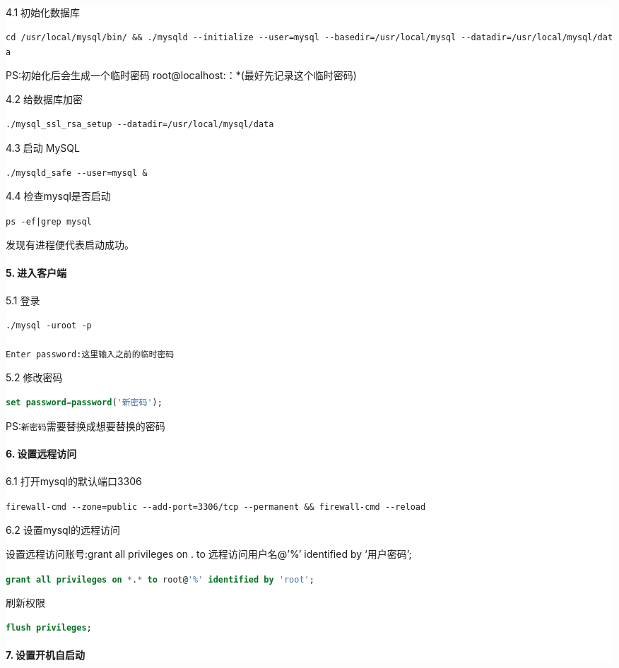 4.1 初始化数据库
```shell
cd /usr/local/mysql/bin/ && ./mysqld --initialize --user=mysql --basedir=/usr/local/mysql --datadir=/usr/local/mysql/data
```
PS:初始化后会生成一个临时密码 root@localhost:：*(最好先记录这个临时密码)

4.2 给数据库加密
```shell
./mysql_ssl_rsa_setup --datadir=/usr/local/mysql/data
```

4.3 启动 MySQL
```shell
./mysqld_safe --user=mysql &
```

4.4 检查mysql是否启动
```shell
ps -ef|grep mysql
```
发现有进程便代表启动成功。

#### 5. 进入客户端

5.1 登录
```shell
./mysql -uroot -p

Enter password:这里输入之前的临时密码
```

5.2 修改密码
```sql
set password=password('新密码');
```
PS:`新密码`需要替换成想要替换的密码

#### 6. 设置远程访问

6.1 打开mysql的默认端口3306
```shell
firewall-cmd --zone=public --add-port=3306/tcp --permanent && firewall-cmd --reload
```

6.2 设置mysql的远程访问

设置远程访问账号:grant all privileges on . to 远程访问用户名@’%’ identified by ‘用户密码’;
```sql
grant all privileges on *.* to root@'%' identified by 'root';
```
刷新权限
```sql
flush privileges;
```


#### 7. 设置开机自启动
